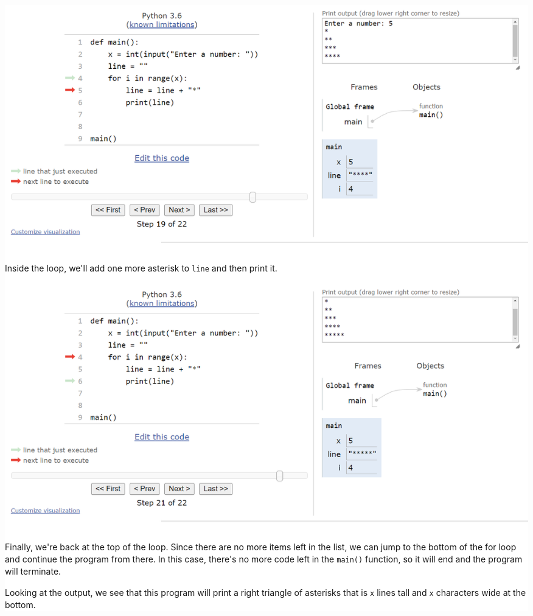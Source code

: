 ![Tutor 19](/images/lab11/tutor8_19.png)

Inside the loop, we'll add one more asterisk to `line` and then print it.

![Tutor 21](/images/lab11/tutor8_21.png)

Finally, we're back at the top of the loop. Since there are no more items left in the list, we can jump to the bottom of the for loop and continue the program from there. In this case, there's no more code left in the `main()` function, so it will end and the program will terminate. 

Looking at the output, we see that this program will print a right triangle of asterisks that is `x` lines tall and `x` characters wide at the bottom.
